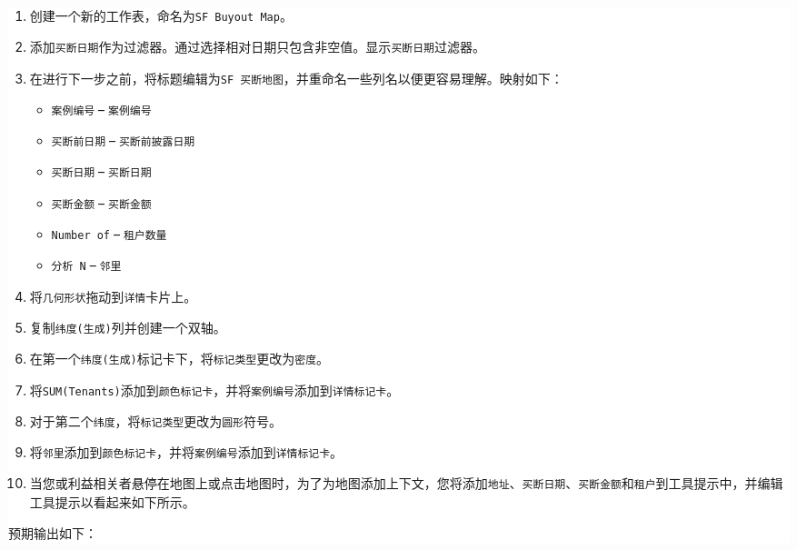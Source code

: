 1.  创建一个新的工作表，命名为`SF Buyout Map`。

1.  添加`买断日期`作为过滤器。通过选择相对日期只包含非空值。显示`买断日期`过滤器。

1.  在进行下一步之前，将标题编辑为`SF 买断地图`，并重命名一些列名以便更容易理解。映射如下：

    +   `案例编号` – `案例编号`

    +   `买断前日期` – `买断前披露日期`

    +   `买断日期` – `买断日期`

    +   `买断金额` – `买断金额`

    +   `Number of` – `租户数量`

    +   `分析 N` – `邻里`

1.  将`几何形状`拖动到`详情`卡片上。

1.  复制`纬度(生成)`列并创建一个双轴。

1.  在第一个`纬度(生成)`标记卡下，将`标记类型`更改为`密度`。

1.  将`SUM(Tenants)`添加到`颜色标记卡`，并将`案例编号`添加到`详情标记卡`。

1.  对于第二个`纬度`，将`标记类型`更改为`圆形`符号。

1.  将`邻里`添加到`颜色标记卡`，并将`案例编号`添加到`详情标记卡`。

1.  当您或利益相关者悬停在地图上或点击地图时，为了为地图添加上下文，您将添加`地址`、`买断日期`、`买断金额`和`租户`到工具提示中，并编辑工具提示以看起来如下所示。

预期输出如下：
